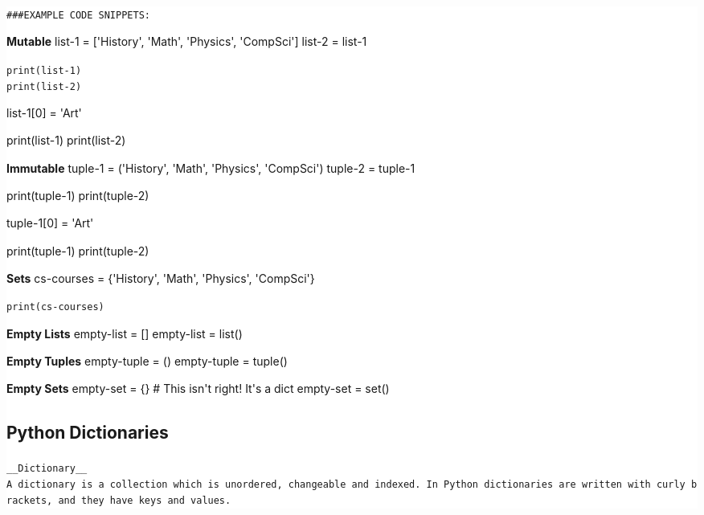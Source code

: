 	
	
	
	
	
	
	
	
	###EXAMPLE CODE SNIPPETS:
	
__Mutable__
	list-1 = ['History', 'Math', 'Physics', 'CompSci']
	list-2 = list-1
	
	print(list-1)
	print(list-2)
	
 list-1[0] = 'Art'
	
 print(list-1)
 print(list-2)
	
	
 __Immutable__
 tuple-1 = ('History', 'Math', 'Physics', 'CompSci')
 tuple-2 = tuple-1
	
 print(tuple-1)
 print(tuple-2)
	
 tuple-1[0] = 'Art'
	
 print(tuple-1)
 print(tuple-2)
	
 __Sets__
	cs-courses = {'History', 'Math', 'Physics', 'CompSci'}
	
	print(cs-courses)
	
	
 __Empty Lists__
	empty-list = []
	empty-list = list()
	
 __Empty Tuples__
	empty-tuple = ()
	empty-tuple = tuple()
	
 __Empty Sets__
	empty-set = {} # This isn't right! It's a dict
	empty-set = set()
	
	
	
	
	
	
## Python Dictionaries

	
	
	__Dictionary__
	A dictionary is a collection which is unordered, changeable and indexed. In Python dictionaries are written with curly brackets, and they have keys and values.
	